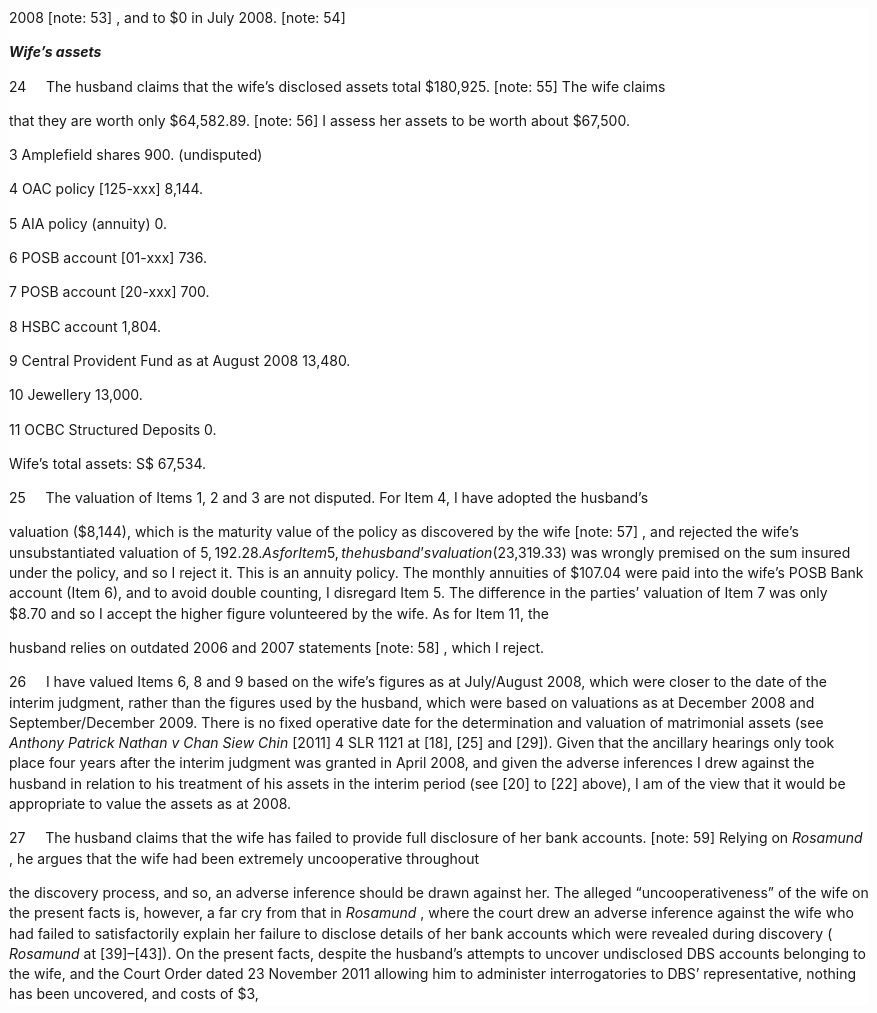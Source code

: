 2008 [note: 53] , and to $0 in July 2008. [note: 54] 

**_Wife’s assets_** 

24     The husband claims that the wife’s disclosed assets total $180,925. [note: 55] The wife claims 

that they are worth only $64,582.89. [note: 56] I assess her assets to be worth about $67,500. 


 3 Amplefield shares 900. (undisputed) 

 4 OAC policy [125-xxx] 8,144. 

 5 AIA policy (annuity) 0. 

 6 POSB account [01-xxx] 736. 

 7 POSB account [20-xxx] 700. 

 8 HSBC account 1,804. 

 9 Central Provident Fund as at August 2008 13,480. 

 10 Jewellery 13,000. 

 11 OCBC Structured Deposits 0. 

 Wife’s total assets: S$ 67,534. 

25     The valuation of Items 1, 2 and 3 are not disputed. For Item 4, I have adopted the husband’s 

valuation ($8,144), which is the maturity value of the policy as discovered by the wife [note: 57] , and rejected the wife’s unsubstantiated valuation of $5,192.28. As for Item 5, the husband’s valuation ($23,319.33) was wrongly premised on the sum insured under the policy, and so I reject it. This is an annuity policy. The monthly annuities of $107.04 were paid into the wife’s POSB Bank account (Item 6), and to avoid double counting, I disregard Item 5. The difference in the parties’ valuation of Item 7 was only $8.70 and so I accept the higher figure volunteered by the wife. As for Item 11, the 

husband relies on outdated 2006 and 2007 statements [note: 58] , which I reject. 

26     I have valued Items 6, 8 and 9 based on the wife’s figures as at July/August 2008, which were closer to the date of the interim judgment, rather than the figures used by the husband, which were based on valuations as at December 2008 and September/December 2009. There is no fixed operative date for the determination and valuation of matrimonial assets (see _Anthony Patrick Nathan v Chan Siew Chin_ <span class="citation">[2011] 4 SLR 1121</span> at [18], [25] and [29]). Given that the ancillary hearings only took place four years after the interim judgment was granted in April 2008, and given the adverse inferences I drew against the husband in relation to his treatment of his assets in the interim period (see [20] to [22] above), I am of the view that it would be appropriate to value the assets as at 2008. 

27     The husband claims that the wife has failed to provide full disclosure of her bank accounts. [note: 59] Relying on _Rosamund_ , he argues that the wife had been extremely uncooperative throughout 

the discovery process, and so, an adverse inference should be drawn against her. The alleged “uncooperativeness” of the wife on the present facts is, however, a far cry from that in _Rosamund_ , where the court drew an adverse inference against the wife who had failed to satisfactorily explain her failure to disclose details of her bank accounts which were revealed during discovery ( _Rosamund_ at [39]–[43]). On the present facts, despite the husband’s attempts to uncover undisclosed DBS accounts belonging to the wife, and the Court Order dated 23 November 2011 allowing him to administer interrogatories to DBS’ representative, nothing has been uncovered, and costs of $3, 
